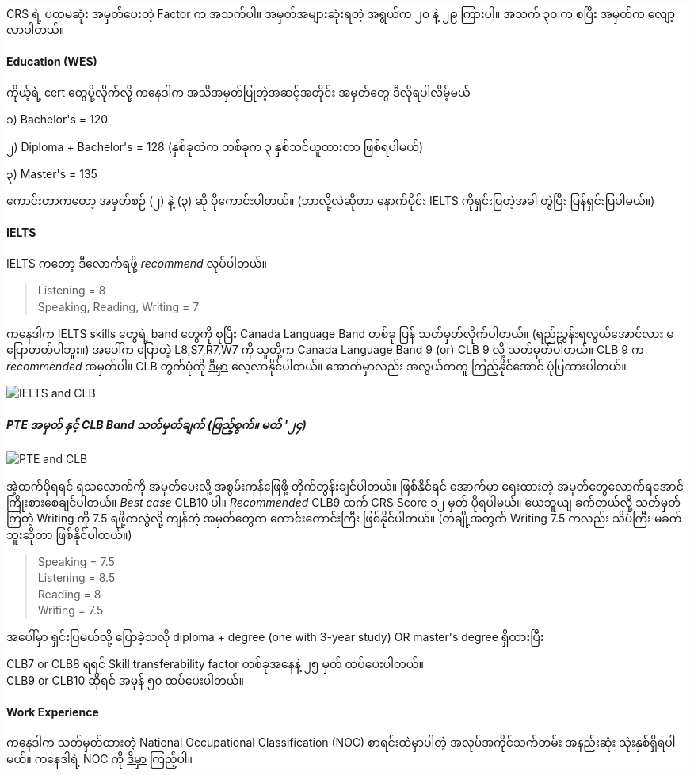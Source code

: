 CRS ရဲ့ ပထမဆုံး အမှတ်ပေးတဲ့ Factor က အသက်ပါ။
အမှတ်အများဆုံးရတဲ့ အရွယ်က ၂၀ နဲ့ ၂၉ ကြားပါ။ အသက် ၃၀ က စပြီး အမှတ်က လျော့လာပါတယ်။

#### Education (WES)

ကိုယ့်ရဲ့ cert တွေပို့လိုက်လို့ ကနေဒါက အသိအမှတ်ပြုတဲ့အဆင့်အတိုင်း အမှတ်တွေ ဒီလိုရပါလိမ့်မယ်

၁) Bachelor's = 120

၂) Diploma + Bachelor's = 128 (နှစ်ခုထဲက တစ်ခုက ၃ နှစ်သင်ယူထားတာ ဖြစ်ရပါမယ်)

၃) Master's = 135

ကောင်းတာကတော့ အမှတ်စဉ် (၂) နဲ့ (၃) ဆို ပိုကောင်းပါတယ်။ (ဘာလို့လဲဆိုတာ နောက်ပိုင်း IELTS ကိုရှင်းပြတဲ့အခါ တွဲပြီး ပြန်ရှင်းပြပါမယ်။)

#### IELTS

IELTS ကတော့ ဒီလောက်ရဖို့ _recommend_ လုပ်ပါတယ်။

> Listening = 8  
> Speaking, Reading, Writing = 7

ကနေဒါက IELTS skills တွေရဲ့ band တွေကို စုပြီး Canada Language Band တစ်ခု ပြန် သတ်မှတ်လိုက်ပါတယ်။ (ရည်ညွှန်းရလွယ်အောင်လား မပြောတတ်ပါဘူး။) အပေါ်က ပြောတဲ့ L8,S7,R7,W7 ကို သူတို့က Canada Language Band 9 (or) CLB 9 လို့ သတ်မှတ်ပါတယ်။ CLB 9 က _recommended_ အမှတ်ပါ။ CLB တွက်ပုံကို [ဒီမှာ](https://go.thantzinoo.net/cpr-clb) လေ့လာနိုင်ပါတယ်။ အောက်မှာလည်း အလွယ်တကူ ကြည့်နိုင်အောင် ပုံပြထားပါတယ်။

![IELTS and CLB](https://cdn.thantzinoo.net/images/CanadaPR_IELTS.jpg)

##### PTE အမှတ် နှင့် CLB Band သတ်မှတ်ချက် (ဖြည့်စွက်။ မတ် '၂၄)

![PTE and CLB](https://cdn.thantzinoo.net/images/CanadaPR_PTE_cropped.png)

အဲ့ထက်ပိုရရင် ရ‌သ‌လောက်ကို အမှတ်ပေးလို့ အစွမ်းကုန်ဖြေဖို့ တိုက်တွန်းချင်ပါတယ်။ ဖြစ်နိုင်ရင် အောက်မှာ ရေးထားတဲ့ အမှတ်တွေလောက်ရအောင် ကြိုးစားစေချင်ပါတယ်။ _Best case_ CLB10 ပါ။ _Recommended_ CLB9 ထက် CRS Score ၁၂ မှတ် ပိုရပါမယ်။ ယေဘူယျ ခက်တယ်လို့ သတ်မှတ်ကြတဲ့ Writing ကို 7.5 ရဖို့ကလွဲလို့ ကျန်တဲ့ အမှတ်တွေက ကောင်းကောင်းကြီး ဖြစ်နိုင်ပါတယ်။ (တချို့အတွက် Writing 7.5 ကလည်း သိပ်ကြီး မခက်ဘူးဆိုတာ ဖြစ်နိုင်ပါတယ်။)

> Speaking = 7.5  
> Listening = 8.5  
> Reading = 8  
> Writing = 7.5

အပေါ်မှာ ရှင်းပြမယ်လို့ ပြောခဲ့သလို diploma + degree (one with 3-year study) OR master's degree ရှိထားပြီး

CLB7 or CLB8 ရရင် Skill transferability factor တစ်ခုအနေနဲ့ ၂၅ မှတ် ထပ်ပေးပါတယ်။  
CLB9 or CLB10 ဆိုရင် အမှန် ၅၀ ထပ်ပေးပါတယ်။

#### Work Experience

ကနေဒါက သတ်မှတ်ထားတဲ့ National Occupational Classification (NOC) စာရင်းထဲမှာပါတဲ့ အလုပ်အကိုင်သက်တမ်း အနည်းဆုံး သုံးနှစ်ရှိရပါမယ်။ ကနေဒါရဲ့ NOC ကို [ဒီမှာ](https://go.thantzinoo.net/cpr-noc) ကြည့်ပါ။

